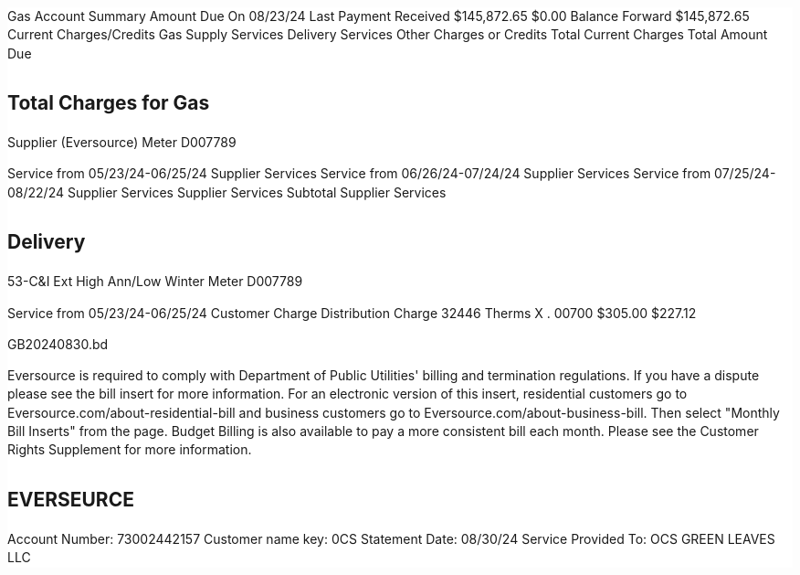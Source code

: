 Gas Account Summary
Amount Due On 08/23/24
Last Payment Received
\$145,872.65
\$0.00
Balance Forward
\$145,872.65
Current Charges/Credits
Gas Supply Services
Delivery Services
Other Charges or Credits
Total Current Charges
Total Amount Due

## Total Charges for Gas

Supplier (Eversource)
Meter D007789

Service from 05/23/24-06/25/24
Supplier Services
Service from 06/26/24-07/24/24
Supplier Services
Service from 07/25/24-08/22/24
Supplier Services
Supplier Services
Subtotal Supplier Services

## Delivery

53-C\&I Ext High Ann/Low Winter
Meter D007789

Service from 05/23/24-06/25/24
Customer Charge
Distribution Charge
32446 Therms X . 00700
\$305.00
\$227.12

GB20240830.bd

Eversource is required to comply with Department of Public Utilities' billing and termination regulations. If you have a dispute please see the bill insert for more information.
For an electronic version of this insert, residential customers go to Eversource.com/about-residential-bill and business customers go to Eversource.com/about-business-bill. Then select "Monthly Bill Inserts" from the page. Budget Billing is also available to pay a more consistent bill each month. Please see the Customer Rights Supplement for more information.

## EVERSEURCE

Account Number: 73002442157
Customer name key: 0CS
Statement Date: 08/30/24
Service Provided To:
OCS GREEN LEAVES LLC

